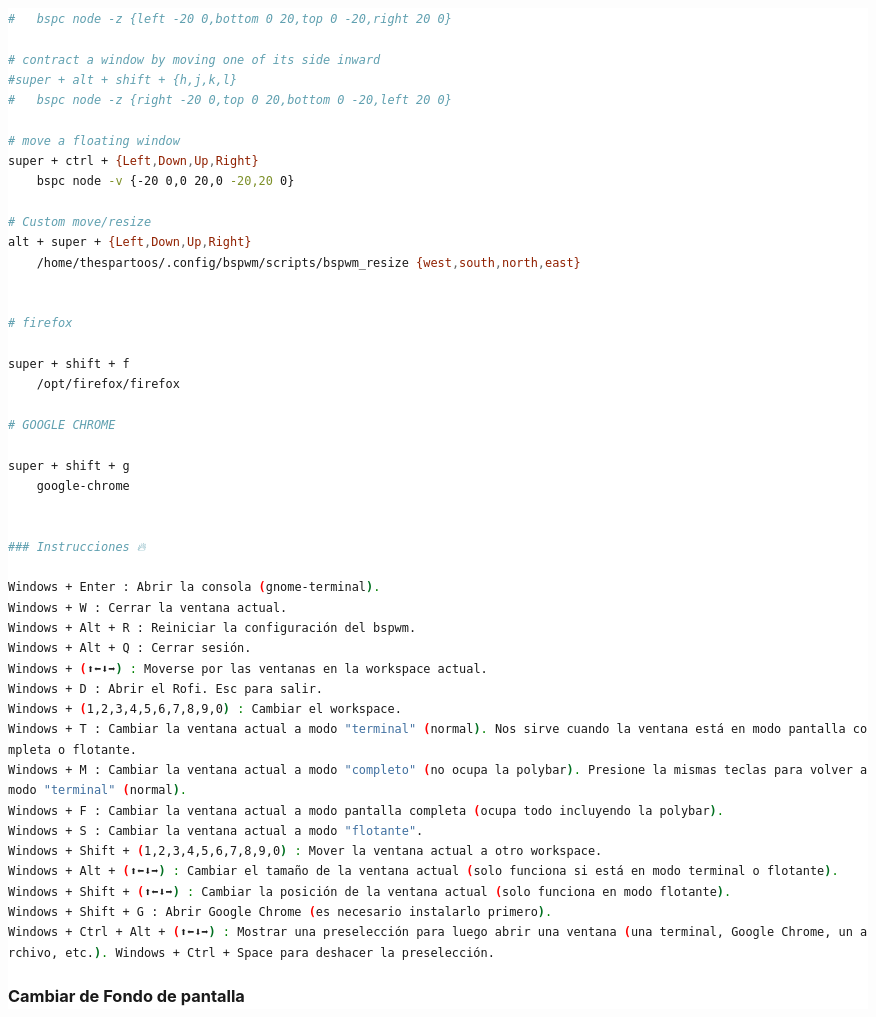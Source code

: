 ```bash
#   bspc node -z {left -20 0,bottom 0 20,top 0 -20,right 20 0}
 
# contract a window by moving one of its side inward
#super + alt + shift + {h,j,k,l}
#   bspc node -z {right -20 0,top 0 20,bottom 0 -20,left 20 0}
 
# move a floating window
super + ctrl + {Left,Down,Up,Right}
    bspc node -v {-20 0,0 20,0 -20,20 0}
 
# Custom move/resize
alt + super + {Left,Down,Up,Right}
    /home/thespartoos/.config/bspwm/scripts/bspwm_resize {west,south,north,east}


# firefox

super + shift + f
    /opt/firefox/firefox

# GOOGLE CHROME

super + shift + g
    google-chrome
    
    
### Instrucciones 🔥

Windows + Enter : Abrir la consola (gnome-terminal).
Windows + W : Cerrar la ventana actual.
Windows + Alt + R : Reiniciar la configuración del bspwm.
Windows + Alt + Q : Cerrar sesión.
Windows + (⬆️⬅️⬇️➡️) : Moverse por las ventanas en la workspace actual.
Windows + D : Abrir el Rofi. Esc para salir.
Windows + (1,2,3,4,5,6,7,8,9,0) : Cambiar el workspace.
Windows + T : Cambiar la ventana actual a modo "terminal" (normal). Nos sirve cuando la ventana está en modo pantalla completa o flotante.
Windows + M : Cambiar la ventana actual a modo "completo" (no ocupa la polybar). Presione la mismas teclas para volver a modo "terminal" (normal).
Windows + F : Cambiar la ventana actual a modo pantalla completa (ocupa todo incluyendo la polybar).
Windows + S : Cambiar la ventana actual a modo "flotante".
Windows + Shift + (1,2,3,4,5,6,7,8,9,0) : Mover la ventana actual a otro workspace.
Windows + Alt + (⬆️⬅️⬇️➡️) : Cambiar el tamaño de la ventana actual (solo funciona si está en modo terminal o flotante).
Windows + Shift + (⬆️⬅️⬇️➡️) : Cambiar la posición de la ventana actual (solo funciona en modo flotante).
Windows + Shift + G : Abrir Google Chrome (es necesario instalarlo primero).
Windows + Ctrl + Alt + (⬆️⬅️⬇️➡️) : Mostrar una preselección para luego abrir una ventana (una terminal, Google Chrome, un archivo, etc.). Windows + Ctrl + Space para deshacer la preselección.
```
### Cambiar de Fondo de pantalla
